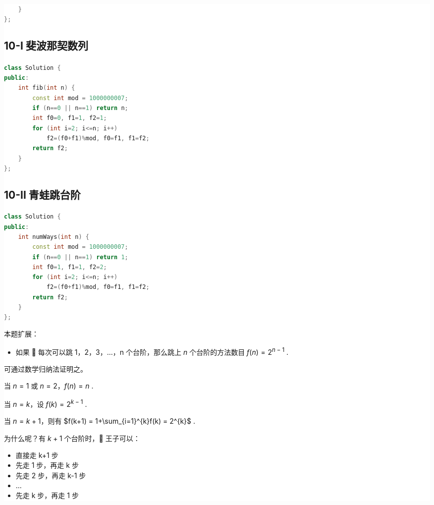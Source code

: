 ```cpp
    }
};
```

## 10-I 斐波那契数列

```cpp
class Solution {
public:
    int fib(int n) {
        const int mod = 1000000007;
        if (n==0 || n==1) return n;
        int f0=0, f1=1, f2=1;
        for (int i=2; i<=n; i++)
            f2=(f0+f1)%mod, f0=f1, f1=f2;
        return f2;
    }
};
```

## 10-II 青蛙跳台阶

```cpp
class Solution {
public:
    int numWays(int n) {
        const int mod = 1000000007;
        if (n==0 || n==1) return 1;
        int f0=1, f1=1, f2=2;
        for (int i=2; i<=n; i++)
            f2=(f0+f1)%mod, f0=f1, f1=f2;
        return f2;
    }
};
```

本题扩展：

+ 如果 🐸 每次可以跳 1，2，3，...，n 个台阶，那么跳上 $n$ 个台阶的方法数目 $f(n)=2^{n-1}$ .

可通过数学归纳法证明之。

当 $n=1$ 或 $n=2$，$f(n)=n$ .

当 $n=k$，设 $f(k) = 2^{k-1}$ .

当 $n=k+1$，则有 $f(k+1) = 1+\sum_{i=1}^{k}f(k) = 2^{k}$ . 

为什么呢？有 $k+1$ 个台阶时，🐸 王子可以：

+ 直接走 k+1 步
+ 先走 1 步，再走 k 步
+ 先走 2 步，再走 k-1 步
+ ...
+ 先走 k 步，再走 1 步
